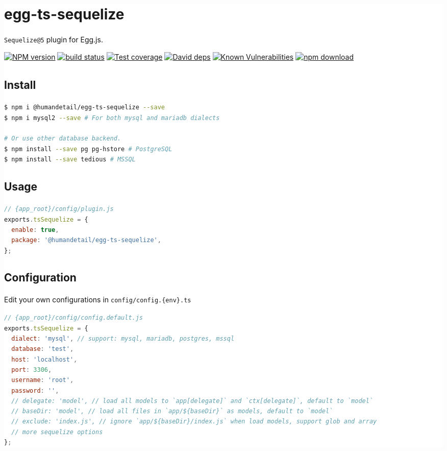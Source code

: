 # egg-ts-sequelize

`Sequelize@5` plugin for Egg.js.

[![NPM version][npm-image]][npm-url]
[![build status][travis-image]][travis-url]
[![Test coverage][codecov-image]][codecov-url]
[![David deps][david-image]][david-url]
[![Known Vulnerabilities][snyk-image]][snyk-url]
[![npm download][download-image]][download-url]

[npm-image]: https://img.shields.io/npm/v/egg-ts-sequelize.svg?style=flat-square
[npm-url]: https://npmjs.org/package/egg-ts-sequelize
[travis-image]: https://img.shields.io/travis/eggjs/egg-ts-sequelize.svg?style=flat-square
[travis-url]: https://travis-ci.org/eggjs/egg-ts-sequelize
[codecov-image]: https://img.shields.io/codecov/c/github/eggjs/egg-ts-sequelize.svg?style=flat-square
[codecov-url]: https://codecov.io/github/eggjs/egg-ts-sequelize?branch=master
[david-image]: https://img.shields.io/david/eggjs/egg-ts-sequelize.svg?style=flat-square
[david-url]: https://david-dm.org/eggjs/egg-ts-sequelize
[snyk-image]: https://snyk.io/test/npm/egg-ts-sequelize/badge.svg?style=flat-square
[snyk-url]: https://snyk.io/test/npm/egg-ts-sequelize
[download-image]: https://img.shields.io/npm/dm/egg-ts-sequelize.svg?style=flat-square
[download-url]: https://npmjs.org/package/egg-ts-sequelize



## Install

```bash
$ npm i @humandetail/egg-ts-sequelize --save
$ npm i mysql2 --save # For both mysql and mariadb dialects

# Or use other database backend.
$ npm install --save pg pg-hstore # PostgreSQL
$ npm install --save tedious # MSSQL
```

## Usage

```js
// {app_root}/config/plugin.js
exports.tsSequelize = {
  enable: true,
  package: '@humandetail/egg-ts-sequelize',
};
```

## Configuration

Edit your own configurations in `config/config.{env}.ts`

```js
// {app_root}/config/config.default.js
exports.tsSequelize = {
  dialect: 'mysql', // support: mysql, mariadb, postgres, mssql
  database: 'test',
  host: 'localhost',
  port: 3306,
  username: 'root',
  password: '',
  // delegate: 'model', // load all models to `app[delegate]` and `ctx[delegate]`, default to `model`
  // baseDir: 'model', // load all files in `app/${baseDir}` as models, default to `model`
  // exclude: 'index.js', // ignore `app/${baseDir}/index.js` when load models, support glob and array
  // more sequelize options
};
```
